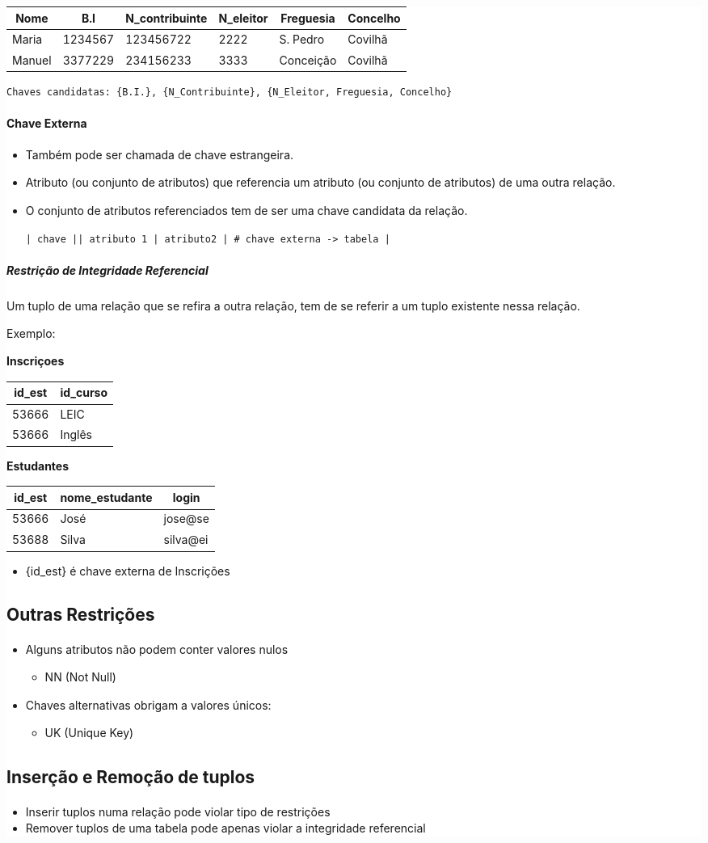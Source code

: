 | Nome   | B.I     | N_contribuinte | N_eleitor | Freguesia | Concelho |
| ------ | ------- | -------------- | --------- | --------- | -------- |
| Maria  | 1234567 | 123456722      | 2222      | S. Pedro  | Covilhã  |
| Manuel | 3377229 | 234156233      | 3333      | Conceição | Covilhã  |

    Chaves candidatas: {B.I.}, {N_Contribuinte}, {N_Eleitor, Freguesia, Concelho}

#### Chave Externa

- Também pode ser chamada de chave estrangeira.
- Atributo (ou conjunto de atributos) que referencia um atributo (ou conjunto de atributos) de uma outra relação.
- O conjunto de atributos referenciados tem de ser uma chave candidata da relação.

      | chave || atributo 1 | atributo2 | # chave externa -> tabela |

##### Restrição de Integridade Referencial

Um tuplo de uma relação que se refira a outra relação, tem de se referir a um tuplo existente nessa relação.

Exemplo:

**Inscriçoes**

| id_est | id_curso |
| ------ | -------- |
| 53666  | LEIC     |
| 53666  | Inglês   |

**Estudantes**

| id_est | nome_estudante | login    |
| ------ | -------------- | -------- |
| 53666  | José           | jose@se  |
| 53688  | Silva          | silva@ei |

- {id_est} é chave externa de Inscrições

## Outras Restrições

- Alguns atributos não podem conter valores nulos
  - NN (Not Null)
- Chaves alternativas obrigam a valores únicos:

  - UK (Unique Key)

## Inserção e Remoção de tuplos

- Inserir tuplos numa relação pode violar tipo de restrições
- Remover tuplos de uma tabela pode apenas violar a integridade referencial
